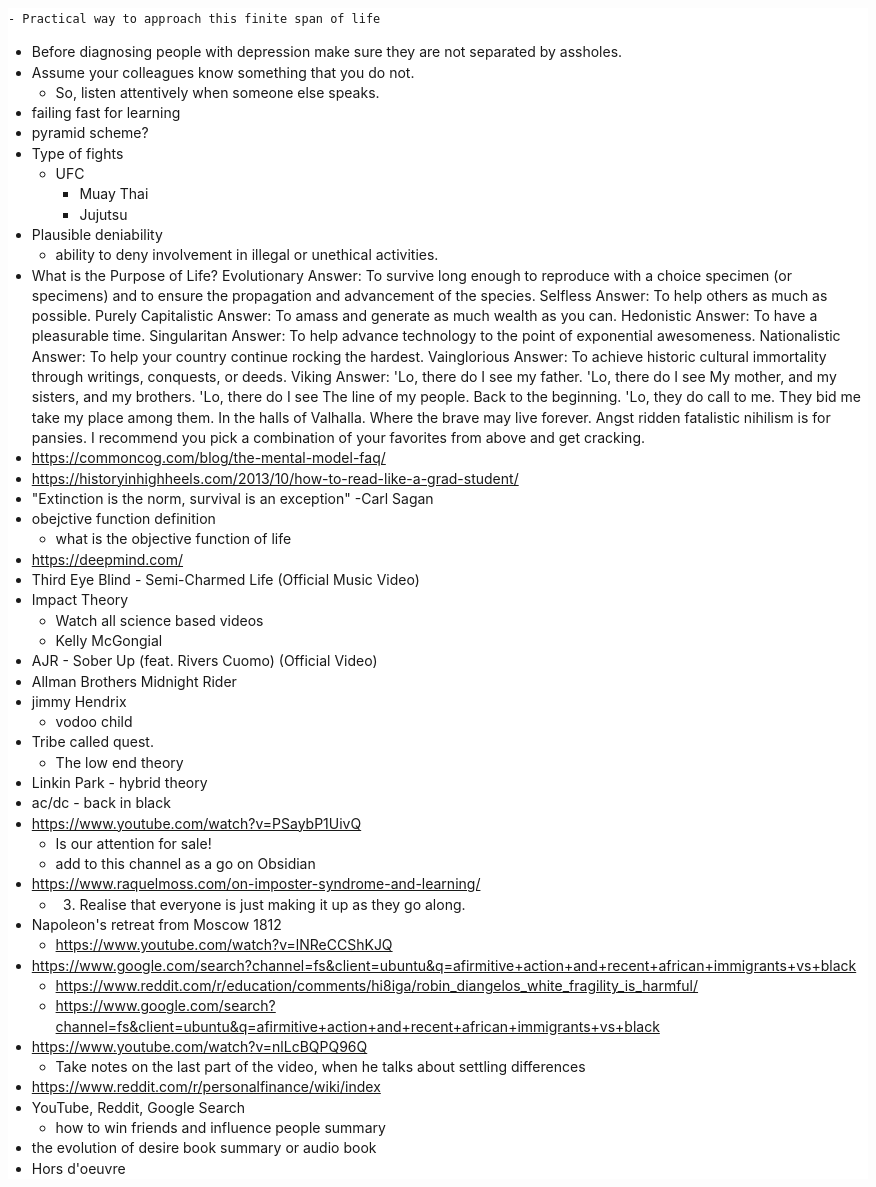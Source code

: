 	- Practical way to approach this finite span of life
- Before diagnosing people with depression make sure they are not separated by assholes.
- Assume your colleagues know something that you do not.
	- So, listen attentively when someone else speaks.
- failing fast for learning
- pyramid scheme?
- Type of fights
	- UFC
		- Muay Thai
		- Jujutsu 
- Plausible deniability
	- ability to deny involvement in illegal or unethical activities.
- What is the Purpose of Life?
Evolutionary Answer: To survive long enough to reproduce with a choice specimen (or specimens) and to ensure the propagation and advancement of the species.
Selfless Answer: To help others as much as possible.
Purely Capitalistic Answer: To amass and generate as much wealth as you can.
Hedonistic Answer: To have a pleasurable time.
Singularitan Answer: To help advance technology to the point of exponential awesomeness.
Nationalistic Answer: To help your country continue rocking the hardest.
Vainglorious Answer: To achieve historic cultural immortality through writings, conquests, or deeds.
Viking Answer: 'Lo, there do I see my father. 'Lo, there do I see My mother, and my sisters, and my brothers. 'Lo, there do I see The line of my people. Back to the beginning. 'Lo, they do call to me. They bid me take my place among them. In the halls of Valhalla. Where the brave may live forever.
Angst ridden fatalistic nihilism is for pansies. I recommend you pick a combination of your favorites from above and get cracking.
- https://commoncog.com/blog/the-mental-model-faq/
- https://historyinhighheels.com/2013/10/how-to-read-like-a-grad-student/
- "Extinction is the norm, survival is an exception" -Carl Sagan
- obejctive function definition
	- what is the objective function of life
- https://deepmind.com/
- Third Eye Blind - Semi-Charmed Life (Official Music Video)
- Impact Theory
	- Watch all science based videos
	- Kelly McGongial
- AJR - Sober Up (feat. Rivers Cuomo) (Official Video)
- Allman Brothers Midnight Rider
- jimmy Hendrix
	- vodoo child
- Tribe called quest. 
	- The low end theory
- Linkin Park - hybrid theory
- ac/dc - back in black
- https://www.youtube.com/watch?v=PSaybP1UivQ
	- Is our attention for sale!
	- add to this channel as a go on Obsidian 
- https://www.raquelmoss.com/on-imposter-syndrome-and-learning/
	-  3. Realise that everyone is just making it up as they go along. 
- Napoleon's retreat from Moscow 1812
	- https://www.youtube.com/watch?v=lNReCCShKJQ 
- https://www.google.com/search?channel=fs&client=ubuntu&q=afirmitive+action+and+recent+african+immigrants+vs+black
	- https://www.reddit.com/r/education/comments/hi8iga/robin_diangelos_white_fragility_is_harmful/
	- https://www.google.com/search?channel=fs&client=ubuntu&q=afirmitive+action+and+recent+african+immigrants+vs+black
- https://www.youtube.com/watch?v=nlLcBQPQ96Q
	- Take notes on the last part of the video, when he talks about settling differences
- https://www.reddit.com/r/personalfinance/wiki/index
- YouTube, Reddit, Google Search
	- how to win friends and influence people summary
- the evolution of desire book summary or audio book
- Hors d'oeuvre